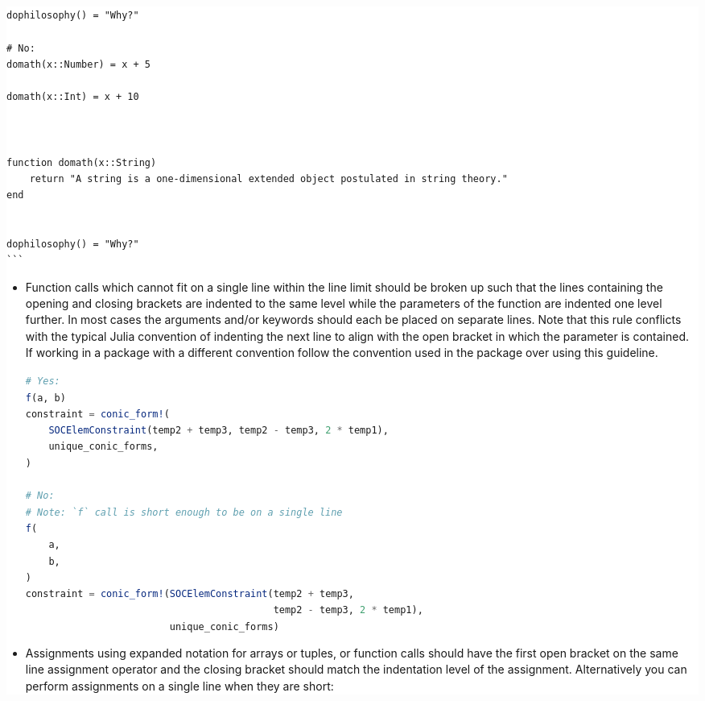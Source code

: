     dophilosophy() = "Why?"

    # No:
    domath(x::Number) = x + 5

    domath(x::Int) = x + 10



    function domath(x::String)
        return "A string is a one-dimensional extended object postulated in string theory."
    end


    dophilosophy() = "Why?"
    ```

- Function calls which cannot fit on a single line within the line limit should be broken up such that the lines containing the opening and closing brackets are indented to the same level while the parameters of the function are indented one level further.
  In most cases the arguments and/or keywords should each be placed on separate lines.
  Note that this rule conflicts with the typical Julia convention of indenting the next line to align with the open bracket in which the parameter is contained.
  If working in a package with a different convention follow the convention used in the package over using this guideline.

    ```julia
    # Yes:
    f(a, b)
    constraint = conic_form!(
        SOCElemConstraint(temp2 + temp3, temp2 - temp3, 2 * temp1),
        unique_conic_forms,
    )

    # No:
    # Note: `f` call is short enough to be on a single line
    f(
        a,
        b,
    )
    constraint = conic_form!(SOCElemConstraint(temp2 + temp3,
                                               temp2 - temp3, 2 * temp1),
                             unique_conic_forms)
    ```

- Assignments using expanded notation for arrays or tuples, or function calls should have the first open bracket on the same line assignment operator and the closing bracket should match the indentation level of the assignment.
  Alternatively you can perform assignments on a single line when they are short:
